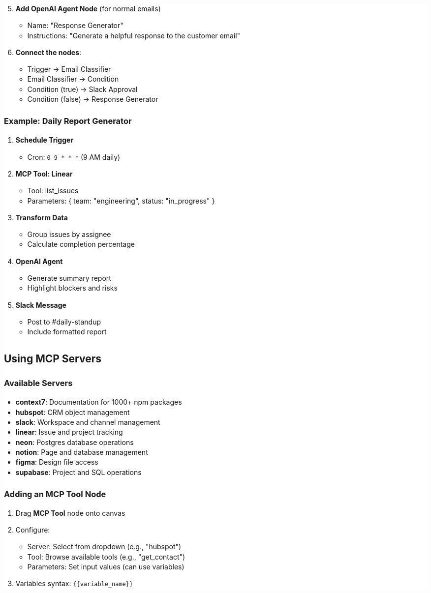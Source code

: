 5. **Add OpenAI Agent Node** (for normal emails)
   - Name: "Response Generator"
   - Instructions: "Generate a helpful response to the customer email"

6. **Connect the nodes**:
   - Trigger → Email Classifier
   - Email Classifier → Condition
   - Condition (true) → Slack Approval
   - Condition (false) → Response Generator

### Example: Daily Report Generator

1. **Schedule Trigger**
   - Cron: `0 9 * * *` (9 AM daily)

2. **MCP Tool: Linear**
   - Tool: list_issues
   - Parameters: { team: "engineering", status: "in_progress" }

3. **Transform Data**
   - Group issues by assignee
   - Calculate completion percentage

4. **OpenAI Agent**
   - Generate summary report
   - Highlight blockers and risks

5. **Slack Message**
   - Post to #daily-standup
   - Include formatted report

## Using MCP Servers

### Available Servers

- **context7**: Documentation for 1000+ npm packages
- **hubspot**: CRM object management
- **slack**: Workspace and channel management
- **linear**: Issue and project tracking
- **neon**: Postgres database operations
- **notion**: Page and database management
- **figma**: Design file access
- **supabase**: Project and SQL operations

### Adding an MCP Tool Node

1. Drag **MCP Tool** node onto canvas
2. Configure:
   - Server: Select from dropdown (e.g., "hubspot")
   - Tool: Browse available tools (e.g., "get_contact")
   - Parameters: Set input values (can use variables)

3. Variables syntax: `{{variable_name}}`
